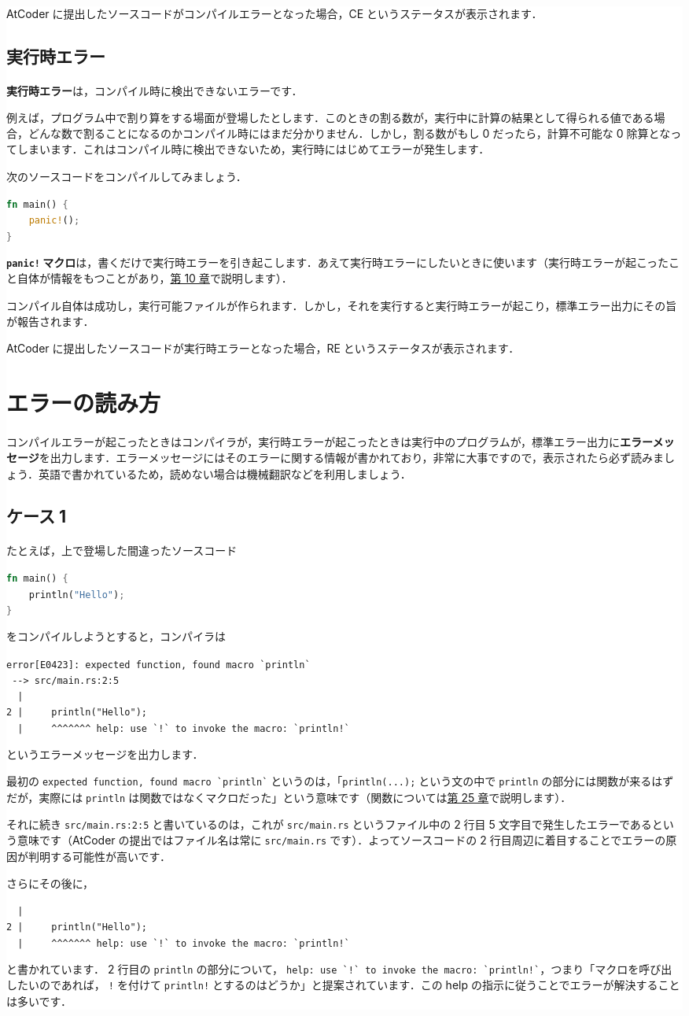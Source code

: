 AtCoder に提出したソースコードがコンパイルエラーとなった場合，CE というステータスが表示されます．
## 実行時エラー
**実行時エラー**は，コンパイル時に検出できないエラーです．

例えば，プログラム中で割り算をする場面が登場したとします．このときの割る数が，実行中に計算の結果として得られる値である場合，どんな数で割ることになるのかコンパイル時にはまだ分かりません．しかし，割る数がもし 0 だったら，計算不可能な 0 除算となってしまいます．これはコンパイル時に検出できないため，実行時にはじめてエラーが発生します．

次のソースコードをコンパイルしてみましょう．
```rust
fn main() {
    panic!();
}
```
**`panic!` マクロ**は，書くだけで実行時エラーを引き起こします．あえて実行時エラーにしたいときに使います（実行時エラーが起こったこと自体が情報をもつことがあり，[第 10 章](https://zenn.dev/toga/books/rust-atcoder/viewer/10-assert)で説明します）．

コンパイル自体は成功し，実行可能ファイルが作られます．しかし，それを実行すると実行時エラーが起こり，標準エラー出力にその旨が報告されます．

AtCoder に提出したソースコードが実行時エラーとなった場合，RE というステータスが表示されます．
# エラーの読み方
コンパイルエラーが起こったときはコンパイラが，実行時エラーが起こったときは実行中のプログラムが，標準エラー出力に**エラーメッセージ**を出力します．エラーメッセージにはそのエラーに関する情報が書かれており，非常に大事ですので，表示されたら必ず読みましょう．英語で書かれているため，読めない場合は機械翻訳などを利用しましょう．

## ケース 1
たとえば，上で登場した間違ったソースコード
```rust
fn main() {
    println("Hello");
}
```
をコンパイルしようとすると，コンパイラは
```
error[E0423]: expected function, found macro `println`
 --> src/main.rs:2:5
  |
2 |     println("Hello");
  |     ^^^^^^^ help: use `!` to invoke the macro: `println!`
```
というエラーメッセージを出力します．

最初の `` expected function, found macro `println` `` というのは，「`println(...);` という文の中で `println` の部分には関数が来るはずだが，実際には `println` は関数ではなくマクロだった」という意味です（関数については[第 25 章](https://zenn.dev/toga/books/rust-atcoder/viewer/25-function)で説明します）．

それに続き `src/main.rs:2:5` と書いているのは，これが `src/main.rs` というファイル中の 2 行目 5 文字目で発生したエラーであるという意味です（AtCoder の提出ではファイル名は常に `src/main.rs` です）．よってソースコードの 2 行目周辺に着目することでエラーの原因が判明する可能性が高いです．

さらにその後に，
```
  |
2 |     println("Hello");
  |     ^^^^^^^ help: use `!` to invoke the macro: `println!`
```
と書かれています． 2 行目の `println` の部分について， `` help: use `!` to invoke the macro: `println!` ``，つまり「マクロを呼び出したいのであれば， `!` を付けて `println!` とするのはどうか」と提案されています．この help の指示に従うことでエラーが解決することは多いです．
